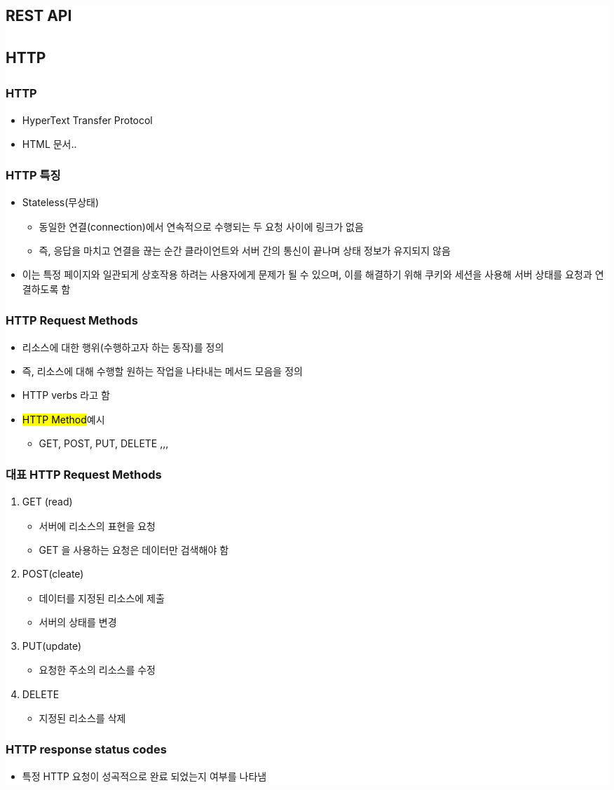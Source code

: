 ## REST API

## HTTP

### HTTP

- HyperText Transfer Protocol

- HTML 문서..

### HTTP 특징

- Stateless(무상태)
  
  - 동일한 연결(connection)에서 연속적으로 수행되는 두 요청 사이에 링크가 없음
  
  - 즉, 응답을 마치고 연결을 끊는 순간 클라이언트와 서버 간의 통신이 끝나며 상태 정보가 유지되지 않음

- 이는 특정 페이지와 일관되게 상호작용 하려는 사용자에게 문제가 될 수 있으며, 이를 해결하기 위해 쿠키와 세션을 사용해 서버 상태를 요청과 연결하도록 함

### HTTP Request Methods

- 리소스에 대한 행위(수행하고자 하는 동작)를 정의

- 즉, 리소스에 대해 수행할 원하는 작업을 나타내는 메서드 모음을 정의

- HTTP verbs 라고 함

- <mark>HTTP Method</mark>예시
  
  - GET, POST, PUT, DELETE ,,, 

### 대표 HTTP Request Methods

1. GET (read)
   
   - 서버에 리소스의 표현을 요청
   
   - GET 을 사용하는 요청은 데이터만 검색해야 함

2. POST(cleate)
   
   - 데이터를 지정된 리소스에 제출
   
   - 서버의 상태를 변경

3. PUT(update)
   
   - 요청한 주소의 리소스를 수정

4. DELETE
   
   - 지정된 리소스를 삭제

### HTTP response status codes

- 특정 HTTP 요청이 성곡적으로 완료 되었는지 여부를 나타냄
